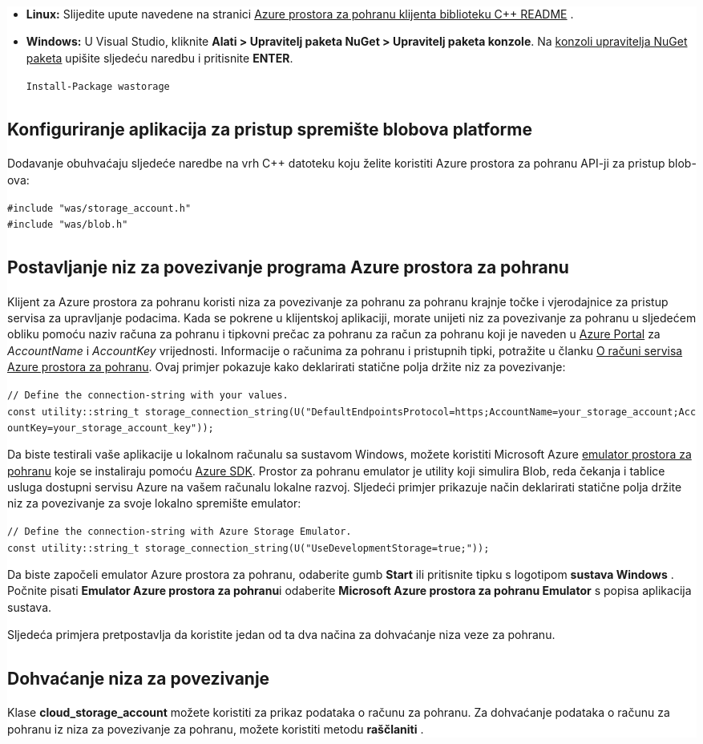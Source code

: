 -   **Linux:** Slijedite upute navedene na stranici [Azure prostora za pohranu klijenta biblioteku C++ README](https://github.com/Azure/azure-storage-cpp/blob/master/README.md) .  
-   **Windows:** U Visual Studio, kliknite **Alati > Upravitelj paketa NuGet > Upravitelj paketa konzole**. Na [konzoli upravitelja NuGet paketa](http://docs.nuget.org/docs/start-here/using-the-package-manager-console) upišite sljedeću naredbu i pritisnite **ENTER**.  

        Install-Package wastorage

## <a name="configure-your-application-to-access-blob-storage"></a>Konfiguriranje aplikacija za pristup spremište blobova platforme  
Dodavanje obuhvaćaju sljedeće naredbe na vrh C++ datoteku koju želite koristiti Azure prostora za pohranu API-ji za pristup blob-ova:  

    #include "was/storage_account.h"
    #include "was/blob.h"

## <a name="setup-an-azure-storage-connection-string"></a>Postavljanje niz za povezivanje programa Azure prostora za pohranu
Klijent za Azure prostora za pohranu koristi niza za povezivanje za pohranu za pohranu krajnje točke i vjerodajnice za pristup servisa za upravljanje podacima. Kada se pokrene u klijentskoj aplikaciji, morate unijeti niz za povezivanje za pohranu u sljedećem obliku pomoću naziv računa za pohranu i tipkovni prečac za pohranu za račun za pohranu koji je naveden u [Azure Portal](https://portal.azure.com) za *AccountName* i *AccountKey* vrijednosti. Informacije o računima za pohranu i pristupnih tipki, potražite u članku [O računi servisa Azure prostora za pohranu](storage-create-storage-account.md). Ovaj primjer pokazuje kako deklarirati statične polja držite niz za povezivanje:  

    // Define the connection-string with your values.
    const utility::string_t storage_connection_string(U("DefaultEndpointsProtocol=https;AccountName=your_storage_account;AccountKey=your_storage_account_key"));

Da biste testirali vaše aplikacije u lokalnom računalu sa sustavom Windows, možete koristiti Microsoft Azure [emulator prostora za pohranu](storage-use-emulator.md) koje se instaliraju pomoću [Azure SDK](https://azure.microsoft.com/downloads/). Prostor za pohranu emulator je utility koji simulira Blob, reda čekanja i tablice usluga dostupni servisu Azure na vašem računalu lokalne razvoj. Sljedeći primjer prikazuje način deklarirati statične polja držite niz za povezivanje za svoje lokalno spremište emulator:

    // Define the connection-string with Azure Storage Emulator.
    const utility::string_t storage_connection_string(U("UseDevelopmentStorage=true;"));  

Da biste započeli emulator Azure prostora za pohranu, odaberite gumb **Start** ili pritisnite tipku s logotipom **sustava Windows** . Počnite pisati **Emulator Azure prostora za pohranu**i odaberite **Microsoft Azure prostora za pohranu Emulator** s popisa aplikacija sustava.  

Sljedeća primjera pretpostavlja da koristite jedan od ta dva načina za dohvaćanje niza veze za pohranu.  

## <a name="retrieve-your-connection-string"></a>Dohvaćanje niza za povezivanje
Klase **cloud_storage_account** možete koristiti za prikaz podataka o računu za pohranu. Za dohvaćanje podataka o računu za pohranu iz niza za povezivanje za pohranu, možete koristiti metodu **raščlaniti** .  
